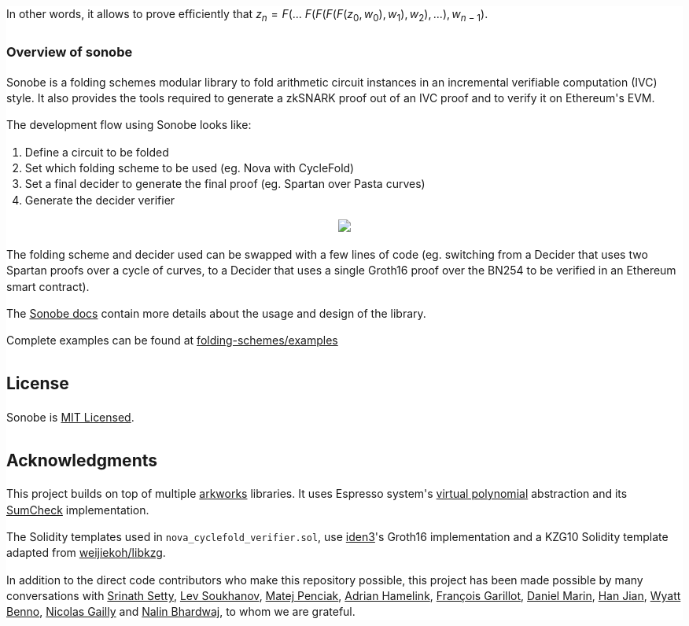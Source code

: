In other words, it allows to prove efficiently that $z_n = F(...~F(F(F(F(z_0, w_0), w_1), w_2), ...), w_{n-1})$.


### Overview of sonobe

Sonobe is a folding schemes modular library to fold arithmetic circuit instances in an incremental verifiable computation (IVC) style. It also provides the tools required to generate a zkSNARK proof out of an IVC proof and to verify it on Ethereum's EVM.

The development flow using Sonobe looks like:

1. Define a circuit to be folded
2. Set which folding scheme to be used (eg. Nova with CycleFold)
3. Set a final decider to generate the final proof (eg. Spartan over Pasta curves)
4. Generate the decider verifier

<p align="center">
    <img src="https://privacy-scaling-explorations.github.io/sonobe-docs/imgs/sonobe-lib-pipeline.png"/>
</p>

The folding scheme and decider used can be swapped with a few lines of code (eg. switching from a Decider that uses two Spartan proofs over a cycle of curves, to a Decider that uses a single Groth16 proof over the BN254 to be verified in an Ethereum smart contract).

The [Sonobe docs](https://privacy-scaling-explorations.github.io/sonobe-docs/) contain more details about the usage and design of the library.

Complete examples can be found at [folding-schemes/examples](https://github.com/privacy-scaling-explorations/sonobe/tree/main/examples)

## License

Sonobe is [MIT Licensed](https://github.com/privacy-scaling-explorations/sonobe/blob/main/LICENSE).

## Acknowledgments

This project builds on top of multiple [arkworks](https://github.com/arkworks-rs) libraries. It uses Espresso system's [virtual polynomial](https://github.com/EspressoSystems/hyperplonk/blob/main/arithmetic/src/virtual_polynomial.rs) abstraction and its [SumCheck](https://github.com/EspressoSystems/hyperplonk/tree/main/subroutines/src/poly_iop/sum_check) implementation.

The Solidity templates used in `nova_cyclefold_verifier.sol`, use [iden3](https://github.com/iden3/snarkjs/blob/master/templates/verifier_groth16.sol.ejs)'s Groth16 implementation and a KZG10 Solidity template adapted from [weijiekoh/libkzg](https://github.com/weijiekoh/libkzg).

In addition to the direct code contributors who make this repository possible, this project has been made possible by many conversations with [Srinath Setty](https://github.com/srinathsetty), [Lev Soukhanov](https://github.com/levs57), [Matej Penciak](https://github.com/mpenciak), [Adrian Hamelink](https://github.com/adr1anh), [François Garillot](https://github.com/huitseeker), [Daniel Marin](https://github.com/danielmarinq), [Han Jian](https://github.com/han0110), [Wyatt Benno](https://github.com/wyattbenno777), [Niсolas Gailly](https://github.com/nikkolasg) and [Nalin Bhardwaj](https://github.com/nalinbhardwaj), to whom we are grateful.
